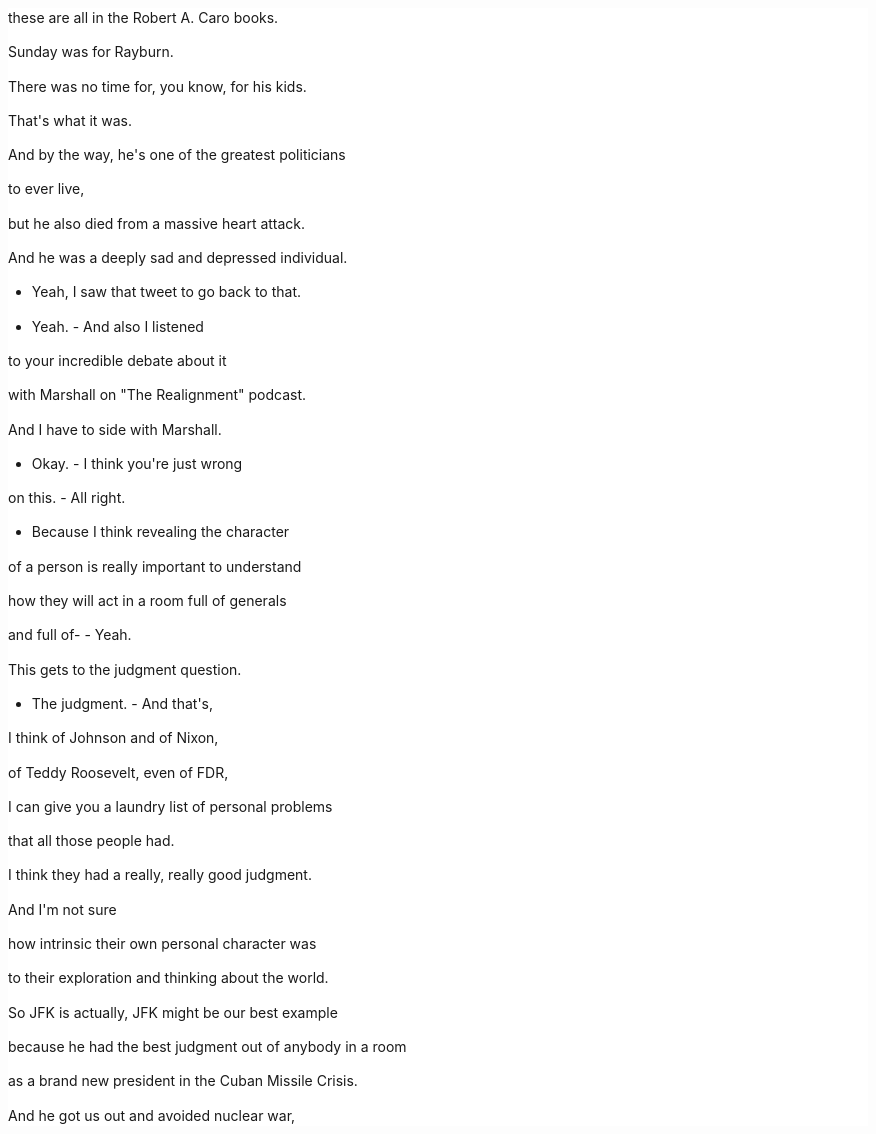 these are all in the Robert A. Caro books.

Sunday was for Rayburn.

There was no time for, you know, for his kids.

That's what it was.

And by the way, he's one of the greatest politicians

to ever live,

but he also died from a massive heart attack.

And he was a deeply sad and depressed individual.

- Yeah, I saw that tweet to go back to that.

- Yeah. - And also I listened

to your incredible debate about it

with Marshall on "The Realignment" podcast.

And I have to side with Marshall.

- Okay. - I think you're just wrong

on this. - All right.

- Because I think revealing the character

of a person is really important to understand

how they will act in a room full of generals

and full of- - Yeah.

This gets to the judgment question.

- The judgment. - And that's,

I think of Johnson and of Nixon,

of Teddy Roosevelt, even of FDR,

I can give you a laundry list of personal problems

that all those people had.

I think they had a really, really good judgment.

And I'm not sure

how intrinsic their own personal character was

to their exploration and thinking about the world.

So JFK is actually, JFK might be our best example

because he had the best judgment out of anybody in a room

as a brand new president in the Cuban Missile Crisis.

And he got us out and avoided nuclear war,

